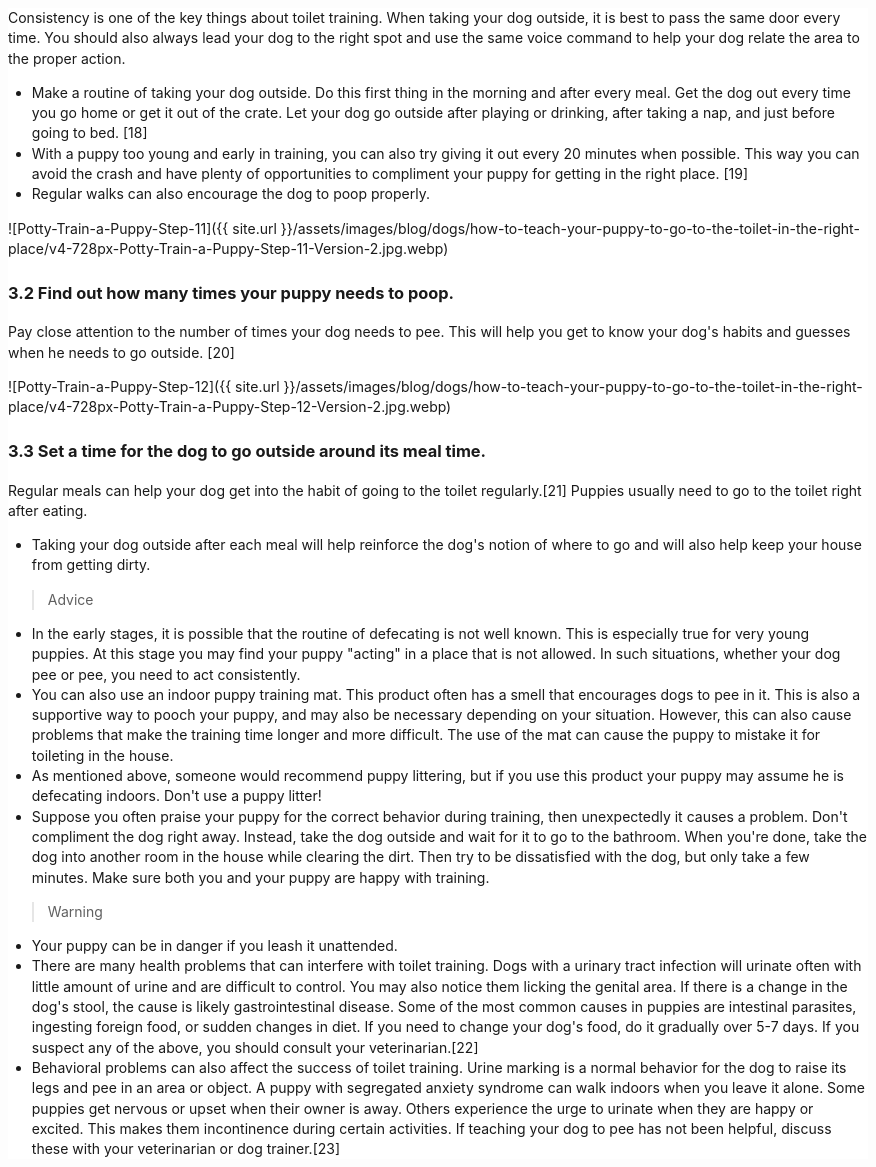 Consistency is one of the key things about toilet training. When taking your dog outside, it is best to pass the same door every time. You should also always lead your dog to the right spot and use the same voice command to help your dog relate the area to the proper action.
- Make a routine of taking your dog outside. Do this first thing in the morning and after every meal. Get the dog out every time you go home or get it out of the crate. Let your dog go outside after playing or drinking, after taking a nap, and just before going to bed. [18]
- With a puppy too young and early in training, you can also try giving it out every 20 minutes when possible. This way you can avoid the crash and have plenty of opportunities to compliment your puppy for getting in the right place. [19]
- Regular walks can also encourage the dog to poop properly.

![Potty-Train-a-Puppy-Step-11]({{ site.url }}/assets/images/blog/dogs/how-to-teach-your-puppy-to-go-to-the-toilet-in-the-right-place/v4-728px-Potty-Train-a-Puppy-Step-11-Version-2.jpg.webp)

### 3.2 Find out how many times your puppy needs to poop. 

Pay close attention to the number of times your dog needs to pee. This will help you get to know your dog's habits and guesses when he needs to go outside. [20]

![Potty-Train-a-Puppy-Step-12]({{ site.url }}/assets/images/blog/dogs/how-to-teach-your-puppy-to-go-to-the-toilet-in-the-right-place/v4-728px-Potty-Train-a-Puppy-Step-12-Version-2.jpg.webp)

### 3.3 Set a time for the dog to go outside around its meal time. 

Regular meals can help your dog get into the habit of going to the toilet regularly.[21] Puppies usually need to go to the toilet right after eating.
- Taking your dog outside after each meal will help reinforce the dog's notion of where to go and will also help keep your house from getting dirty.

> Advice
- In the early stages, it is possible that the routine of defecating is not well known. This is especially true for very young puppies. At this stage you may find your puppy "acting" in a place that is not allowed. In such situations, whether your dog pee or pee, you need to act consistently.
- You can also use an indoor puppy training mat. This product often has a smell that encourages dogs to pee in it. This is also a supportive way to pooch your puppy, and may also be necessary depending on your situation. However, this can also cause problems that make the training time longer and more difficult. The use of the mat can cause the puppy to mistake it for toileting in the house.
- As mentioned above, someone would recommend puppy littering, but if you use this product your puppy may assume he is defecating indoors. Don't use a puppy litter!
- Suppose you often praise your puppy for the correct behavior during training, then unexpectedly it causes a problem. Don't compliment the dog right away. Instead, take the dog outside and wait for it to go to the bathroom. When you're done, take the dog into another room in the house while clearing the dirt. Then try to be dissatisfied with the dog, but only take a few minutes. Make sure both you and your puppy are happy with training.

> Warning
- Your puppy can be in danger if you leash it unattended.
- There are many health problems that can interfere with toilet training. Dogs with a urinary tract infection will urinate often with little amount of urine and are difficult to control. You may also notice them licking the genital area. If there is a change in the dog's stool, the cause is likely gastrointestinal disease. Some of the most common causes in puppies are intestinal parasites, ingesting foreign food, or sudden changes in diet. If you need to change your dog's food, do it gradually over 5-7 days. If you suspect any of the above, you should consult your veterinarian.[22]
- Behavioral problems can also affect the success of toilet training. Urine marking is a normal behavior for the dog to raise its legs and pee in an area or object. A puppy with segregated anxiety syndrome can walk indoors when you leave it alone. Some puppies get nervous or upset when their owner is away. Others experience the urge to urinate when they are happy or excited. This makes them incontinence during certain activities. If teaching your dog to pee has not been helpful, discuss these with your veterinarian or dog trainer.[23]
